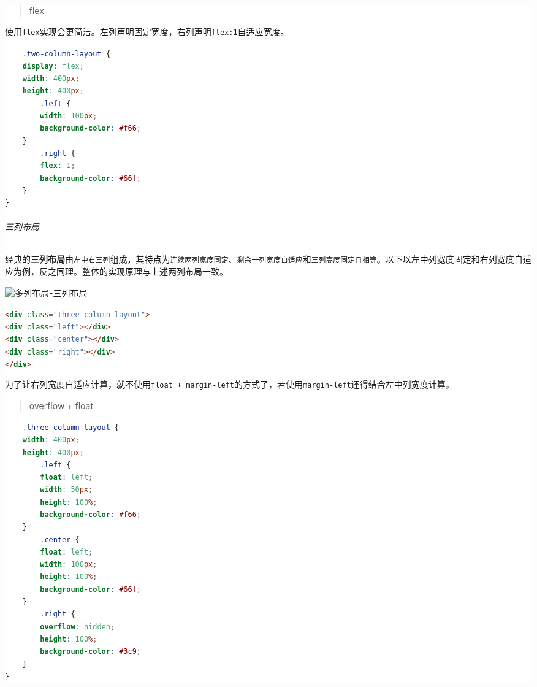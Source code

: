 > flex

使用`flex`实现会更简洁。左列声明固定宽度，右列声明`flex:1`自适应宽度。

```scss
    .two-column-layout {
    display: flex;
    width: 400px;
    height: 400px;
        .left {
        width: 100px;
        background-color: #f66;
    }
        .right {
        flex: 1;
        background-color: #66f;
    }
}
```

###### 三列布局

经典的**三列布局**由`左中右三列`组成，其特点为`连续两列宽度固定`、`剩余一列宽度自适应`和`三列高度固定且相等`。以下以左中列宽度固定和右列宽度自适应为例，反之同理。整体的实现原理与上述两列布局一致。

![多列布局-三列布局](/images/jueJin/892ab25b75894be.png)

```html
<div class="three-column-layout">
<div class="left"></div>
<div class="center"></div>
<div class="right"></div>
</div>
```

为了让右列宽度自适应计算，就不使用`float + margin-left`的方式了，若使用`margin-left`还得结合左中列宽度计算。

> overflow + float

```scss
    .three-column-layout {
    width: 400px;
    height: 400px;
        .left {
        float: left;
        width: 50px;
        height: 100%;
        background-color: #f66;
    }
        .center {
        float: left;
        width: 100px;
        height: 100%;
        background-color: #66f;
    }
        .right {
        overflow: hidden;
        height: 100%;
        background-color: #3c9;
    }
}
```
